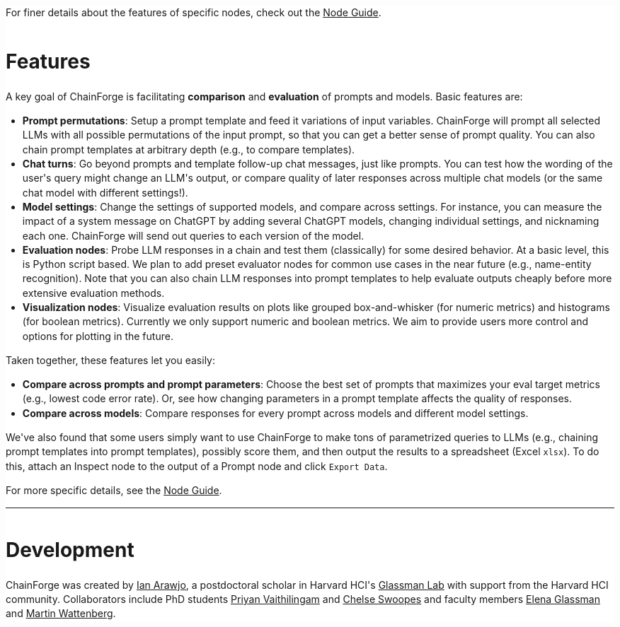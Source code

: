 For finer details about the features of specific nodes, check out the [Node Guide](https://github.com/ianarawjo/ChainForge/blob/main/GUIDE.md).

# Features

A key goal of ChainForge is facilitating **comparison** and **evaluation** of prompts and models. Basic features are:
- **Prompt permutations**: Setup a prompt template and feed it variations of input variables. ChainForge will prompt all selected LLMs with all possible permutations of the input prompt, so that you can get a better sense of prompt quality. You can also chain prompt templates at arbitrary depth (e.g., to compare templates).
- **Chat turns**: Go beyond prompts and template follow-up chat messages, just like prompts. You can test how the wording of the user's query might change an LLM's output, or compare quality of later responses across multiple chat models (or the same chat model with different settings!).
- **Model settings**: Change the settings of supported models, and compare across settings. For instance, you can measure the impact of a system message on ChatGPT by adding several ChatGPT models, changing individual settings, and nicknaming each one. ChainForge will send out queries to each version of the model.
- **Evaluation nodes**: Probe LLM responses in a chain and test them (classically) for some desired behavior. At a basic level, this is Python script based. We plan to add preset evaluator nodes for common use cases in the near future (e.g., name-entity recognition). Note that you can also chain LLM responses into prompt templates to help evaluate outputs cheaply before more extensive evaluation methods.
- **Visualization nodes**: Visualize evaluation results on plots like grouped box-and-whisker (for numeric metrics) and histograms (for boolean metrics). Currently we only support numeric and boolean metrics. We aim to provide users more control and options for plotting in the future.

Taken together, these features let you easily:
  - **Compare across prompts and prompt parameters**: Choose the best set of prompts that maximizes your eval target metrics (e.g., lowest code error rate). Or, see how changing parameters in a prompt template affects the quality of responses.
  - **Compare across models**: Compare responses for every prompt across models and different model settings.

We've also found that some users simply want to use ChainForge to make tons of parametrized queries to LLMs (e.g., chaining prompt templates into prompt templates), possibly score them, and then output the results to a spreadsheet (Excel `xlsx`). To do this, attach an Inspect node to the output of a Prompt node and click `Export Data`.

For more specific details, see the [Node Guide](https://github.com/ianarawjo/ChainForge/blob/main/GUIDE.md).

----------------------------------

# Development

ChainForge was created by [Ian Arawjo](http://ianarawjo.com/index.html), a postdoctoral scholar in Harvard HCI's [Glassman Lab](http://glassmanlab.seas.harvard.edu/) with support from the Harvard HCI community. Collaborators include PhD students [Priyan Vaithilingam](https://priyan.info) and [Chelse Swoopes](https://seas.harvard.edu/person/chelse-swoopes) and faculty members [Elena Glassman](http://glassmanlab.seas.harvard.edu/glassman.html) and [Martin Wattenberg](https://www.bewitched.com/about.html).
